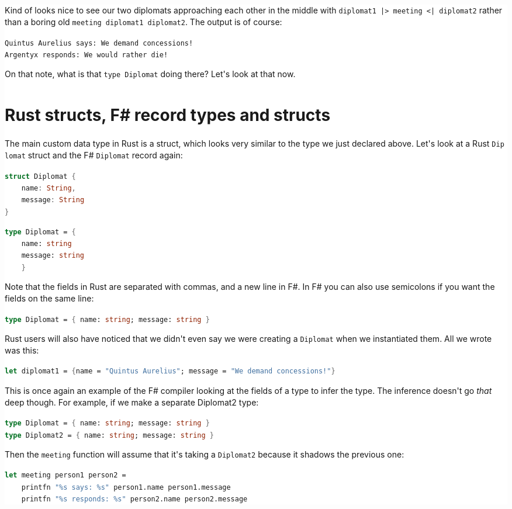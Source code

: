 Kind of looks nice to see our two diplomats approaching each other in the middle with `diplomat1 |> meeting <| diplomat2` rather than a boring old `meeting diplomat1 diplomat2`. The output is of course:

```
Quintus Aurelius says: We demand concessions!
Argentyx responds: We would rather die!
```

On that note, what is that `type Diplomat` doing there? Let's look at that now.

# Rust structs, F# record types and structs

The main custom data type in Rust is a struct, which looks very similar to the type we just declared above. Let's look at a Rust `Diplomat` struct and the F# `Diplomat` record again:

```rust
struct Diplomat {
    name: String,
    message: String
}
```

```fs
type Diplomat = { 
    name: string
    message: string 
    }
```

Note that the fields in Rust are separated with commas, and a new line in F#. In F# you can also use semicolons if you want the fields on the same line:

```fs
type Diplomat = { name: string; message: string }
```

Rust users will also have noticed that we didn't even say we were creating a `Diplomat` when we instantiated them. All we wrote was this:

```fs
let diplomat1 = {name = "Quintus Aurelius"; message = "We demand concessions!"}
```

This is once again an example of the F# compiler looking at the fields of a type to infer the type. The inference doesn't go *that* deep though. For example, if we make a separate Diplomat2 type:

```fs
type Diplomat = { name: string; message: string }
type Diplomat2 = { name: string; message: string }
```

Then the `meeting` function will assume that it's taking a `Diplomat2` because it shadows the previous one:

```fs
let meeting person1 person2 =
    printfn "%s says: %s" person1.name person1.message
    printfn "%s responds: %s" person2.name person2.message
```
